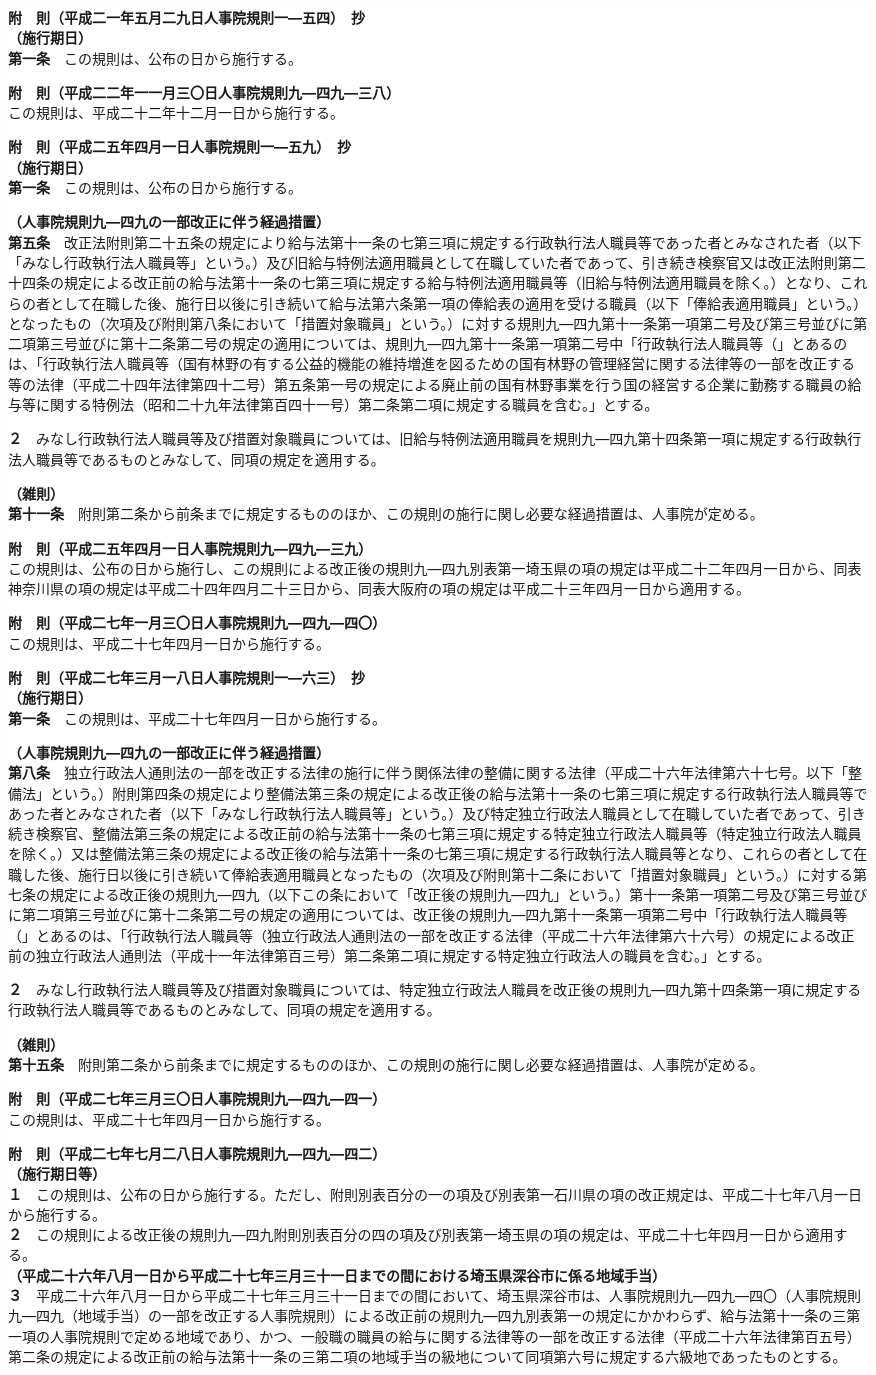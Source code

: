 **附　則（平成二一年五月二九日人事院規則一―五四）　抄**  
**（施行期日）**  
**第一条**　この規則は、公布の日から施行する。  
  
**附　則（平成二二年一一月三〇日人事院規則九―四九―三八）**  
この規則は、平成二十二年十二月一日から施行する。  
  
**附　則（平成二五年四月一日人事院規則一―五九）　抄**  
**（施行期日）**  
**第一条**　この規則は、公布の日から施行する。  
  
**（人事院規則九―四九の一部改正に伴う経過措置）**  
**第五条**　改正法附則第二十五条の規定により給与法第十一条の七第三項に規定する行政執行法人職員等であった者とみなされた者（以下「みなし行政執行法人職員等」という。）及び旧給与特例法適用職員として在職していた者であって、引き続き検察官又は改正法附則第二十四条の規定による改正前の給与法第十一条の七第三項に規定する給与特例法適用職員等（旧給与特例法適用職員を除く。）となり、これらの者として在職した後、施行日以後に引き続いて給与法第六条第一項の俸給表の適用を受ける職員（以下「俸給表適用職員」という。）となったもの（次項及び附則第八条において「措置対象職員」という。）に対する規則九―四九第十一条第一項第二号及び第三号並びに第二項第三号並びに第十二条第二号の規定の適用については、規則九―四九第十一条第一項第二号中「行政執行法人職員等（」とあるのは、「行政執行法人職員等（国有林野の有する公益的機能の維持増進を図るための国有林野の管理経営に関する法律等の一部を改正する等の法律（平成二十四年法律第四十二号）第五条第一号の規定による廃止前の国有林野事業を行う国の経営する企業に勤務する職員の給与等に関する特例法（昭和二十九年法律第百四十一号）第二条第二項に規定する職員を含む。」とする。  
  
**２**　みなし行政執行法人職員等及び措置対象職員については、旧給与特例法適用職員を規則九―四九第十四条第一項に規定する行政執行法人職員等であるものとみなして、同項の規定を適用する。  
  
**（雑則）**  
**第十一条**　附則第二条から前条までに規定するもののほか、この規則の施行に関し必要な経過措置は、人事院が定める。  
  
**附　則（平成二五年四月一日人事院規則九―四九―三九）**  
この規則は、公布の日から施行し、この規則による改正後の規則九―四九別表第一埼玉県の項の規定は平成二十二年四月一日から、同表神奈川県の項の規定は平成二十四年四月二十三日から、同表大阪府の項の規定は平成二十三年四月一日から適用する。  
  
**附　則（平成二七年一月三〇日人事院規則九―四九―四〇）**  
この規則は、平成二十七年四月一日から施行する。  
  
**附　則（平成二七年三月一八日人事院規則一―六三）　抄**  
**（施行期日）**  
**第一条**　この規則は、平成二十七年四月一日から施行する。  
  
**（人事院規則九―四九の一部改正に伴う経過措置）**  
**第八条**　独立行政法人通則法の一部を改正する法律の施行に伴う関係法律の整備に関する法律（平成二十六年法律第六十七号。以下「整備法」という。）附則第四条の規定により整備法第三条の規定による改正後の給与法第十一条の七第三項に規定する行政執行法人職員等であった者とみなされた者（以下「みなし行政執行法人職員等」という。）及び特定独立行政法人職員として在職していた者であって、引き続き検察官、整備法第三条の規定による改正前の給与法第十一条の七第三項に規定する特定独立行政法人職員等（特定独立行政法人職員を除く。）又は整備法第三条の規定による改正後の給与法第十一条の七第三項に規定する行政執行法人職員等となり、これらの者として在職した後、施行日以後に引き続いて俸給表適用職員となったもの（次項及び附則第十二条において「措置対象職員」という。）に対する第七条の規定による改正後の規則九―四九（以下この条において「改正後の規則九―四九」という。）第十一条第一項第二号及び第三号並びに第二項第三号並びに第十二条第二号の規定の適用については、改正後の規則九―四九第十一条第一項第二号中「行政執行法人職員等（」とあるのは、「行政執行法人職員等（独立行政法人通則法の一部を改正する法律（平成二十六年法律第六十六号）の規定による改正前の独立行政法人通則法（平成十一年法律第百三号）第二条第二項に規定する特定独立行政法人の職員を含む。」とする。  
  
**２**　みなし行政執行法人職員等及び措置対象職員については、特定独立行政法人職員を改正後の規則九―四九第十四条第一項に規定する行政執行法人職員等であるものとみなして、同項の規定を適用する。  
  
**（雑則）**  
**第十五条**　附則第二条から前条までに規定するもののほか、この規則の施行に関し必要な経過措置は、人事院が定める。  
  
**附　則（平成二七年三月三〇日人事院規則九―四九―四一）**  
この規則は、平成二十七年四月一日から施行する。  
  
**附　則（平成二七年七月二八日人事院規則九―四九―四二）**  
**（施行期日等）**  
**１**　この規則は、公布の日から施行する。ただし、附則別表百分の一の項及び別表第一石川県の項の改正規定は、平成二十七年八月一日から施行する。  
**２**　この規則による改正後の規則九―四九附則別表百分の四の項及び別表第一埼玉県の項の規定は、平成二十七年四月一日から適用する。  
**（平成二十六年八月一日から平成二十七年三月三十一日までの間における埼玉県深谷市に係る地域手当）**  
**３**　平成二十六年八月一日から平成二十七年三月三十一日までの間において、埼玉県深谷市は、人事院規則九―四九―四〇（人事院規則九―四九（地域手当）の一部を改正する人事院規則）による改正前の規則九―四九別表第一の規定にかかわらず、給与法第十一条の三第一項の人事院規則で定める地域であり、かつ、一般職の職員の給与に関する法律等の一部を改正する法律（平成二十六年法律第百五号）第二条の規定による改正前の給与法第十一条の三第二項の地域手当の級地について同項第六号に規定する六級地であったものとする。  
  